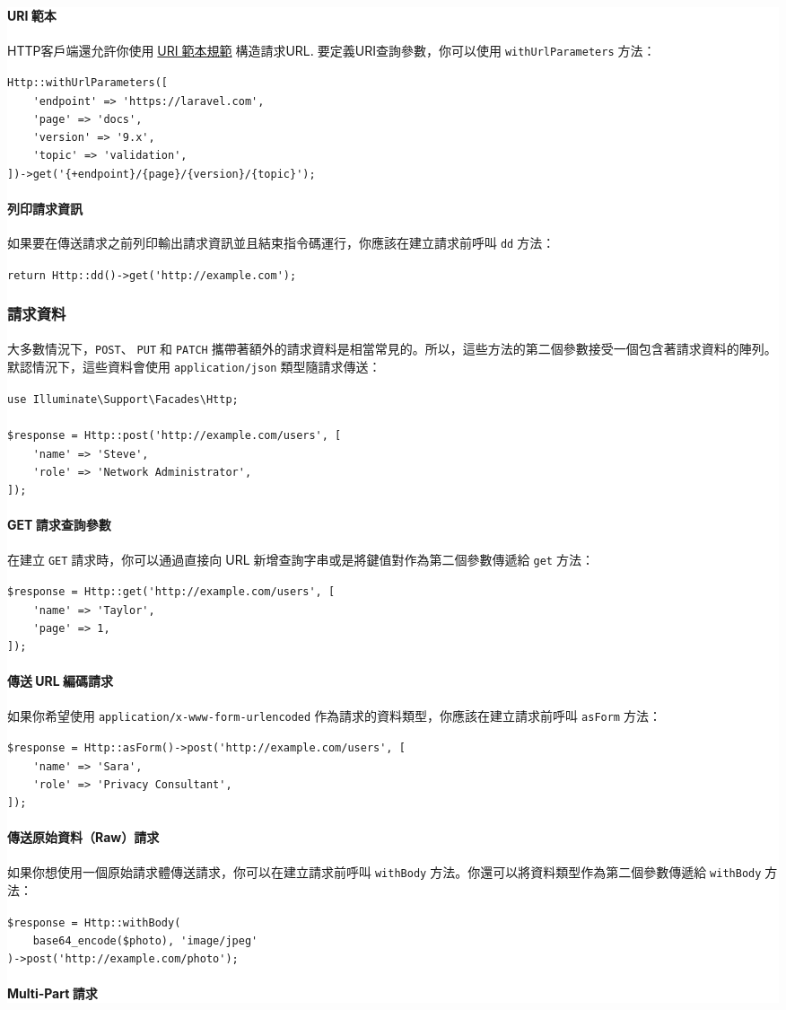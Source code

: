 #### URI 範本

HTTP客戶端還允許你使用 [URI 範本規範](https://www.rfc-editor.org/rfc/rfc6570) 構造請求URL. 要定義URI查詢參數，你可以使用 `withUrlParameters` 方法：

    Http::withUrlParameters([
        'endpoint' => 'https://laravel.com',
        'page' => 'docs',
        'version' => '9.x',
        'topic' => 'validation',
    ])->get('{+endpoint}/{page}/{version}/{topic}');

#### 列印請求資訊

如果要在傳送請求之前列印輸出請求資訊並且結束指令碼運行，你應該在建立請求前呼叫 `dd` 方法：

    return Http::dd()->get('http://example.com');

### 請求資料

大多數情況下，`POST`、 `PUT` 和 `PATCH` 攜帶著額外的請求資料是相當常見的。所以，這些方法的第二個參數接受一個包含著請求資料的陣列。默認情況下，這些資料會使用 `application/json` 類型隨請求傳送：

    use Illuminate\Support\Facades\Http;

    $response = Http::post('http://example.com/users', [
        'name' => 'Steve',
        'role' => 'Network Administrator',
    ]);

#### GET 請求查詢參數

在建立 `GET` 請求時，你可以通過直接向 URL 新增查詢字串或是將鍵值對作為第二個參數傳遞給 `get` 方法：

    $response = Http::get('http://example.com/users', [
        'name' => 'Taylor',
        'page' => 1,
    ]);

#### 傳送 URL 編碼請求

如果你希望使用 `application/x-www-form-urlencoded` 作為請求的資料類型，你應該在建立請求前呼叫 `asForm` 方法：

    $response = Http::asForm()->post('http://example.com/users', [
        'name' => 'Sara',
        'role' => 'Privacy Consultant',
    ]);

#### 傳送原始資料（Raw）請求

如果你想使用一個原始請求體傳送請求，你可以在建立請求前呼叫 `withBody` 方法。你還可以將資料類型作為第二個參數傳遞給 `withBody` 方法：

    $response = Http::withBody(
        base64_encode($photo), 'image/jpeg'
    )->post('http://example.com/photo');

#### Multi-Part 請求
